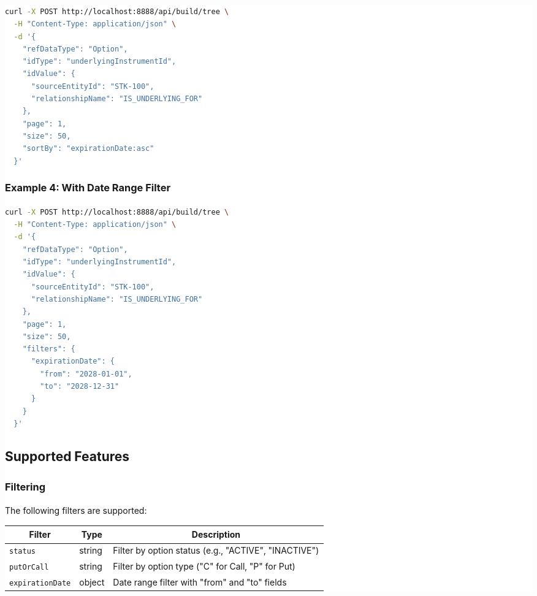 ```bash
curl -X POST http://localhost:8888/api/build/tree \
  -H "Content-Type: application/json" \
  -d '{
    "refDataType": "Option",
    "idType": "underlyingInstrumentId",
    "idValue": {
      "sourceEntityId": "STK-100",
      "relationshipName": "IS_UNDERLYING_FOR"
    },
    "page": 1,
    "size": 50,
    "sortBy": "expirationDate:asc"
  }'
```

### Example 4: With Date Range Filter

```bash
curl -X POST http://localhost:8888/api/build/tree \
  -H "Content-Type: application/json" \
  -d '{
    "refDataType": "Option",
    "idType": "underlyingInstrumentId",
    "idValue": {
      "sourceEntityId": "STK-100",
      "relationshipName": "IS_UNDERLYING_FOR"
    },
    "page": 1,
    "size": 50,
    "filters": {
      "expirationDate": {
        "from": "2028-01-01",
        "to": "2028-12-31"
      }
    }
  }'
```

## Supported Features

### Filtering

The following filters are supported:

| Filter | Type | Description |
|--------|------|-------------|
| `status` | string | Filter by option status (e.g., "ACTIVE", "INACTIVE") |
| `putOrCall` | string | Filter by option type ("C" for Call, "P" for Put) |
| `expirationDate` | object | Date range filter with "from" and "to" fields |
